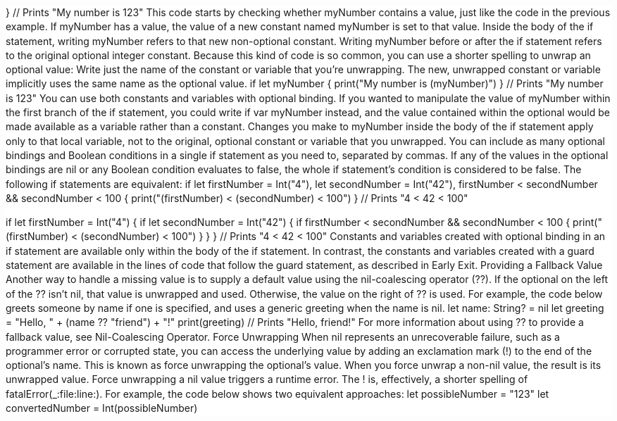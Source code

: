 }
// Prints "My number is 123"
This code starts by checking whether myNumber contains a value, just like the code in the previous example. If myNumber has a value, the value of a new constant named myNumber is set to that value. Inside the body of the if statement, writing myNumber refers to that new non-optional constant. Writing myNumber before or after the if statement refers to the original optional integer constant.
Because this kind of code is so common, you can use a shorter spelling to unwrap an optional value: Write just the name of the constant or variable that you’re unwrapping. The new, unwrapped constant or variable implicitly uses the same name as the optional value.
if let myNumber {
    print("My number is \(myNumber)")
}
// Prints "My number is 123"
You can use both constants and variables with optional binding. If you wanted to manipulate the value of myNumber within the first branch of the if statement, you could write if var myNumber instead, and the value contained within the optional would be made available as a variable rather than a constant. Changes you make to myNumber inside the body of the if statement apply only to that local variable, not to the original, optional constant or variable that you unwrapped.
You can include as many optional bindings and Boolean conditions in a single if statement as you need to, separated by commas. If any of the values in the optional bindings are nil or any Boolean condition evaluates to false, the whole if statement’s condition is considered to be false. The following if statements are equivalent:
if let firstNumber = Int("4"), let secondNumber = Int("42"), firstNumber < secondNumber && secondNumber < 100 {
    print("\(firstNumber) < \(secondNumber) < 100")
}
// Prints "4 < 42 < 100"


if let firstNumber = Int("4") {
    if let secondNumber = Int("42") {
        if firstNumber < secondNumber && secondNumber < 100 {
            print("\(firstNumber) < \(secondNumber) < 100")
        }
    }
}
// Prints "4 < 42 < 100"
Constants and variables created with optional binding in an if statement are available only within the body of the if statement. In contrast, the constants and variables created with a guard statement are available in the lines of code that follow the guard statement, as described in Early Exit.
Providing a Fallback Value
Another way to handle a missing value is to supply a default value using the nil-coalescing operator (??). If the optional on the left of the ?? isn’t nil, that value is unwrapped and used. Otherwise, the value on the right of ?? is used. For example, the code below greets someone by name if one is specified, and uses a generic greeting when the name is nil.
let name: String? = nil
let greeting = "Hello, " + (name ?? "friend") + "!"
print(greeting)
// Prints "Hello, friend!"
For more information about using ?? to provide a fallback value, see Nil-Coalescing Operator.
Force Unwrapping
When nil represents an unrecoverable failure, such as a programmer error or corrupted state, you can access the underlying value by adding an exclamation mark (!) to the end of the optional’s name. This is known as force unwrapping the optional’s value. When you force unwrap a non-nil value, the result is its unwrapped value. Force unwrapping a nil value triggers a runtime error.
The ! is, effectively, a shorter spelling of fatalError(_:file:line:). For example, the code below shows two equivalent approaches:
let possibleNumber = "123"
let convertedNumber = Int(possibleNumber)
